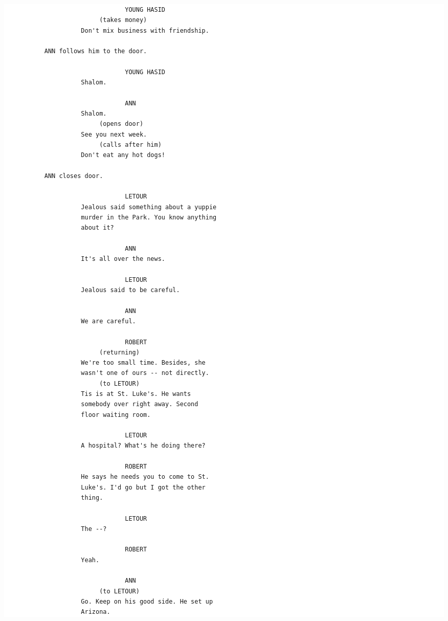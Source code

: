                                      YOUNG HASID
                              (takes money)
                         Don't mix business with friendship.

               ANN follows him to the door.

                                     YOUNG HASID
                         Shalom.

                                     ANN
                         Shalom.
                              (opens door)
                         See you next week.
                              (calls after him)
                         Don't eat any hot dogs!

               ANN closes door.

                                     LETOUR
                         Jealous said something about a yuppie 
                         murder in the Park. You know anything 
                         about it?

                                     ANN
                         It's all over the news.

                                     LETOUR
                         Jealous said to be careful.

                                     ANN
                         We are careful.

                                     ROBERT
                              (returning)
                         We're too small time. Besides, she 
                         wasn't one of ours -- not directly.
                              (to LETOUR)
                         Tis is at St. Luke's. He wants 
                         somebody over right away. Second 
                         floor waiting room.

                                     LETOUR
                         A hospital? What's he doing there?

                                     ROBERT
                         He says he needs you to come to St. 
                         Luke's. I'd go but I got the other 
                         thing.

                                     LETOUR
                         The --?

                                     ROBERT
                         Yeah.

                                     ANN
                              (to LETOUR)
                         Go. Keep on his good side. He set up 
                         Arizona.

